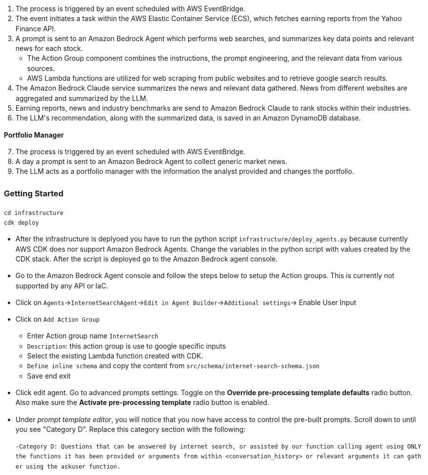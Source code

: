 1. The process is triggered by an event scheduled with AWS EventBridge.
2. The event initiates a task within the AWS Elastic Container Service (ECS), which fetches earning reports from the Yahoo Finance API.
3. A prompt is sent to an Amazon Bedrock Agent which performs web searches, and summarizes key data points and relevant news for each stock. 
   - The Action Group component combines the instructions, the prompt engineering, and the relevant data from various sources. 
   - AWS Lambda functions are utilized for web scraping from public websites and to retrieve google search results.
4. The Amazon Bedrock Claude service summarizes the news and relevant data gathered. News from different websites are aggregated and summarized by the LLM.
5. Earning reports, news and industry benchmarks are send to Amazon Bedrock Claude to rank stocks within their industries.
6. The LLM's recommendation, along with the summarized data, is saved in an Amazon DynamoDB database.

**Portfolio Manager**

7. The process is triggered by an event scheduled with AWS EventBridge.
8. A day a prompt is sent to an Amazon Bedrock Agent to collect generic market news.
9. The LLM acts as a portfolio manager with the information the analyst provided and changes the portfolio. 

### Getting Started

```
cd infrastructure
cdk deploy
```
- After the infrastructure is deplyoed you have to run the python script `infrastructure/deploy_agents.py` because currently AWS CDK does nor support Amazon Bedrock Agents.
Change the variables in the python script with values created by the CDK stack. After the script is deployed go to the Amazon Bedrock agent console.

- Go to the Amazon Bedrock Agent console and follow the steps below to setup the Action groups. This is currently not supported by any API or IaC.
- Click on `Agents`->`InternetSearchAgent`->`Edit in Agent Builder`->`Additional settings`-> Enable User Input
- Click on `Add Action Group`
  - Enter Action group name `InternetSearch`
  - `Description`: this action group is use to google specific inputs 
  - Select the existing Lambda function created with CDK.
  - `Define inline schema` and copy the content from `src/schema/internet-search-schema.json`
  - Save end exit

- Click edit agent. Go to advanced prompts settings. Toggle on the **Override pre-processing template defaults** radio button. Also make sure the **Activate pre-processing template** radio button is enabled.
- Under *prompt template editor*, you will notice that you now have access to control the pre-built prompts. Scroll down to until you see "Category D". Replace this category section with the following:

   ```text
  -Category D: Questions that can be answered by internet search, or assisted by our function calling agent using ONLY the functions it has been provided or arguments from within <conversation_history> or relevant arguments it can gather using the askuser function.
   ```
